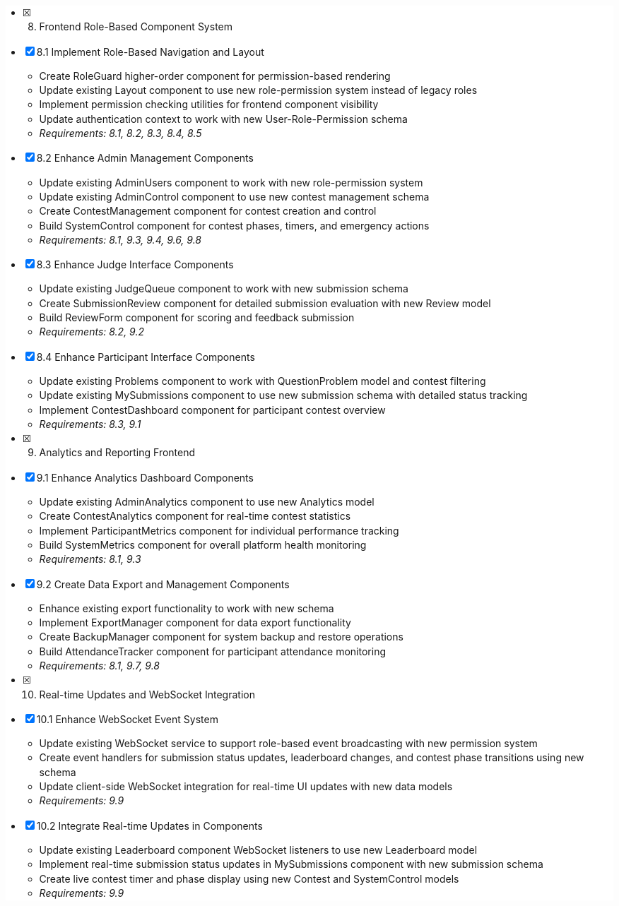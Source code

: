 - [x] 8. Frontend Role-Based Component System
- [x] 8.1 Implement Role-Based Navigation and Layout
  - Create RoleGuard higher-order component for permission-based rendering
  - Update existing Layout component to use new role-permission system instead of legacy roles
  - Implement permission checking utilities for frontend component visibility
  - Update authentication context to work with new User-Role-Permission schema
  - _Requirements: 8.1, 8.2, 8.3, 8.4, 8.5_

- [x] 8.2 Enhance Admin Management Components
  - Update existing AdminUsers component to work with new role-permission system
  - Update existing AdminControl component to use new contest management schema
  - Create ContestManagement component for contest creation and control
  - Build SystemControl component for contest phases, timers, and emergency actions
  - _Requirements: 8.1, 9.3, 9.4, 9.6, 9.8_

- [x] 8.3 Enhance Judge Interface Components
  - Update existing JudgeQueue component to work with new submission schema
  - Create SubmissionReview component for detailed submission evaluation with new Review model
  - Build ReviewForm component for scoring and feedback submission
  - _Requirements: 8.2, 9.2_

- [x] 8.4 Enhance Participant Interface Components
  - Update existing Problems component to work with QuestionProblem model and contest filtering
  - Update existing MySubmissions component to use new submission schema with detailed status tracking
  - Implement ContestDashboard component for participant contest overview
  - _Requirements: 8.3, 9.1_

- [x] 9. Analytics and Reporting Frontend
- [x] 9.1 Enhance Analytics Dashboard Components
  - Update existing AdminAnalytics component to use new Analytics model
  - Create ContestAnalytics component for real-time contest statistics
  - Implement ParticipantMetrics component for individual performance tracking
  - Build SystemMetrics component for overall platform health monitoring
  - _Requirements: 8.1, 9.3_

- [x] 9.2 Create Data Export and Management Components
  - Enhance existing export functionality to work with new schema
  - Implement ExportManager component for data export functionality
  - Create BackupManager component for system backup and restore operations
  - Build AttendanceTracker component for participant attendance monitoring
  - _Requirements: 8.1, 9.7, 9.8_

- [x] 10. Real-time Updates and WebSocket Integration
- [x] 10.1 Enhance WebSocket Event System
  - Update existing WebSocket service to support role-based event broadcasting with new permission system
  - Create event handlers for submission status updates, leaderboard changes, and contest phase transitions using new schema
  - Update client-side WebSocket integration for real-time UI updates with new data models
  - _Requirements: 9.9_

- [x] 10.2 Integrate Real-time Updates in Components
  - Update existing Leaderboard component WebSocket listeners to use new Leaderboard model
  - Implement real-time submission status updates in MySubmissions component with new submission schema
  - Create live contest timer and phase display using new Contest and SystemControl models
  - _Requirements: 9.9_
